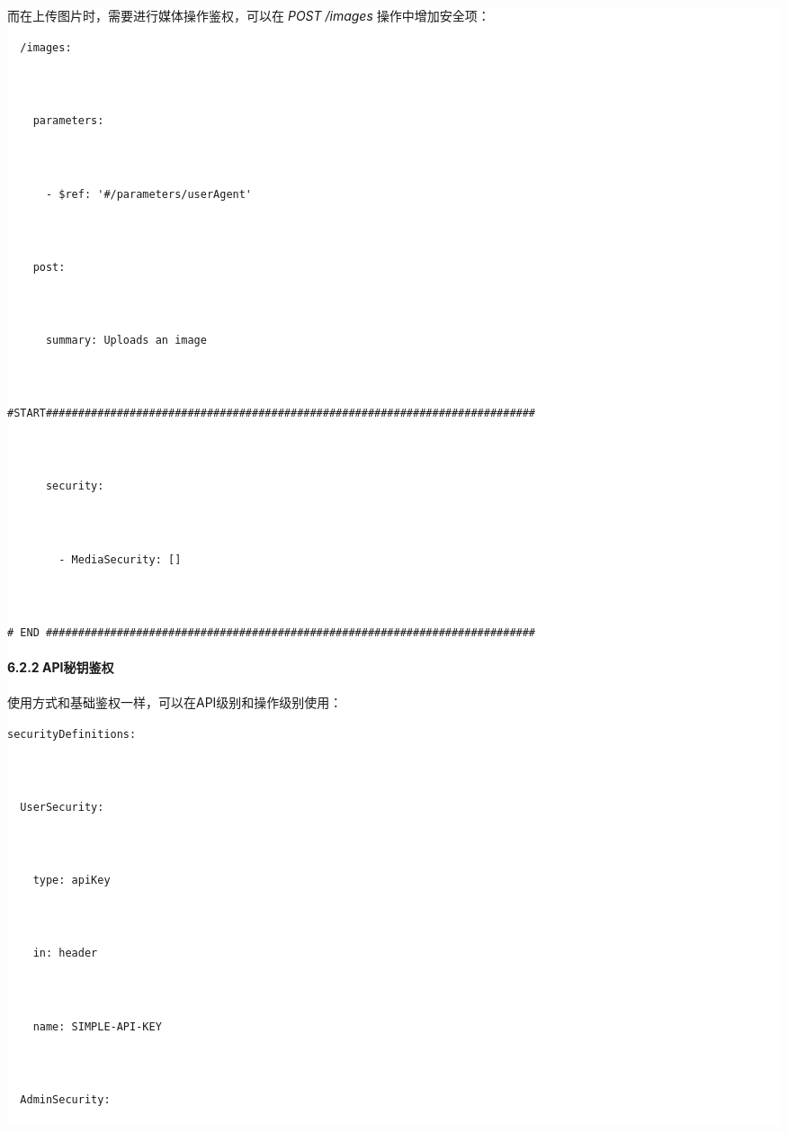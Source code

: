 而在上传图片时，需要进行媒体操作鉴权，可以在 *POST /images* 操作中增加安全项：

```
  /images:



    parameters:



      - $ref: '#/parameters/userAgent'



    post:



      summary: Uploads an image



#START############################################################################



      security:



        - MediaSecurity: []



# END ############################################################################
```

#### 6.2.2 API秘钥鉴权

使用方式和基础鉴权一样，可以在API级别和操作级别使用：

```
securityDefinitions:



  UserSecurity:



    type: apiKey



    in: header



    name: SIMPLE-API-KEY



  AdminSecurity:


```
